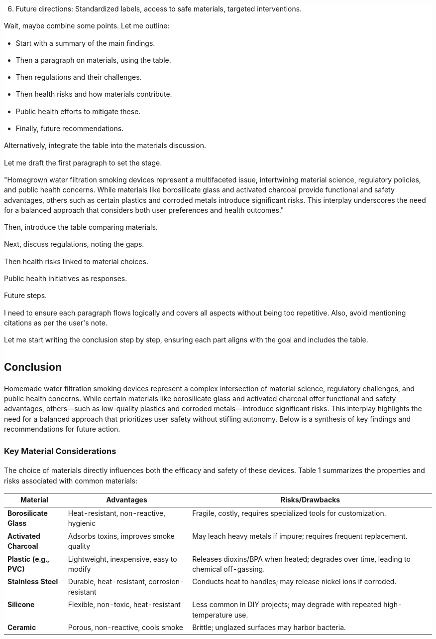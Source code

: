 6. Future directions: Standardized labels, access to safe materials, targeted interventions. 

Wait, maybe combine some points. Let me outline:

- Start with a summary of the main findings. 

- Then a paragraph on materials, using the table. 

- Then regulations and their challenges. 

- Then health risks and how materials contribute. 

- Public health efforts to mitigate these. 

- Finally, future recommendations. 

Alternatively, integrate the table into the materials discussion. 

Let me draft the first paragraph to set the stage. 

"Homegrown water filtration smoking devices represent a multifaceted issue, intertwining material science, regulatory policies, and public health concerns. While materials like borosilicate glass and activated charcoal provide functional and safety advantages, others such as certain plastics and corroded metals introduce significant risks. This interplay underscores the need for a balanced approach that considers both user preferences and health outcomes."

Then, introduce the table comparing materials. 

Next, discuss regulations, noting the gaps. 

Then health risks linked to material choices. 

Public health initiatives as responses. 

Future steps. 

I need to ensure each paragraph flows logically and covers all aspects without being too repetitive. Also, avoid mentioning citations as per the user's note. 

Let me start writing the conclusion step by step, ensuring each part aligns with the goal and includes the table.
</think>

## Conclusion  

Homemade water filtration smoking devices represent a complex intersection of material science, regulatory challenges, and public health concerns. While certain materials like borosilicate glass and activated charcoal offer functional and safety advantages, others—such as low-quality plastics and corroded metals—introduce significant risks. This interplay highlights the need for a balanced approach that prioritizes user safety without stifling autonomy. Below is a synthesis of key findings and recommendations for future action.  

### Key Material Considerations  
The choice of materials directly influences both the efficacy and safety of these devices. Table 1 summarizes the properties and risks associated with common materials:  

| **Material**       | **Advantages**                          | **Risks/Drawbacks**                                                                 |  
|---------------------|-----------------------------------------|-------------------------------------------------------------------------------------|  
| **Borosilicate Glass** | Heat-resistant, non-reactive, hygienic | Fragile, costly, requires specialized tools for customization.                        |  
| **Activated Charcoal** | Adsorbs toxins, improves smoke quality | May leach heavy metals if impure; requires frequent replacement.                     |  
| **Plastic (e.g., PVC)** | Lightweight, inexpensive, easy to modify | Releases dioxins/BPA when heated; degrades over time, leading to chemical off-gassing. |  
| **Stainless Steel** | Durable, heat-resistant, corrosion-resistant | Conducts heat to handles; may release nickel ions if corroded.                        |  
| **Silicone**        | Flexible, non-toxic, heat-resistant      | Less common in DIY projects; may degrade with repeated high-temperature use.          |  
| **Ceramic**         | Porous, non-reactive, cools smoke        | Brittle; unglazed surfaces may harbor bacteria.                                      |  
